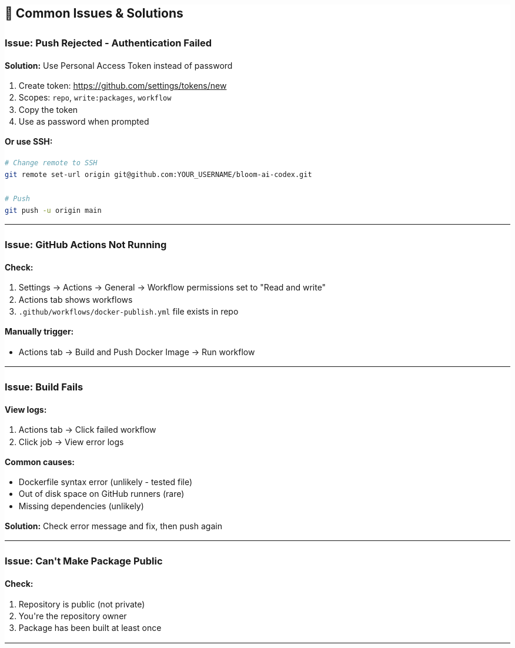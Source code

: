 ## 🔧 Common Issues & Solutions

### **Issue: Push Rejected - Authentication Failed**

**Solution:** Use Personal Access Token instead of password

1. Create token: https://github.com/settings/tokens/new
2. Scopes: `repo`, `write:packages`, `workflow`
3. Copy the token
4. Use as password when prompted

**Or use SSH:**
```bash
# Change remote to SSH
git remote set-url origin git@github.com:YOUR_USERNAME/bloom-ai-codex.git

# Push
git push -u origin main
```

---

### **Issue: GitHub Actions Not Running**

**Check:**
1. Settings → Actions → General → Workflow permissions set to "Read and write"
2. Actions tab shows workflows
3. `.github/workflows/docker-publish.yml` file exists in repo

**Manually trigger:**
- Actions tab → Build and Push Docker Image → Run workflow

---

### **Issue: Build Fails**

**View logs:**
1. Actions tab → Click failed workflow
2. Click job → View error logs

**Common causes:**
- Dockerfile syntax error (unlikely - tested file)
- Out of disk space on GitHub runners (rare)
- Missing dependencies (unlikely)

**Solution:** Check error message and fix, then push again

---

### **Issue: Can't Make Package Public**

**Check:**
1. Repository is public (not private)
2. You're the repository owner
3. Package has been built at least once

---